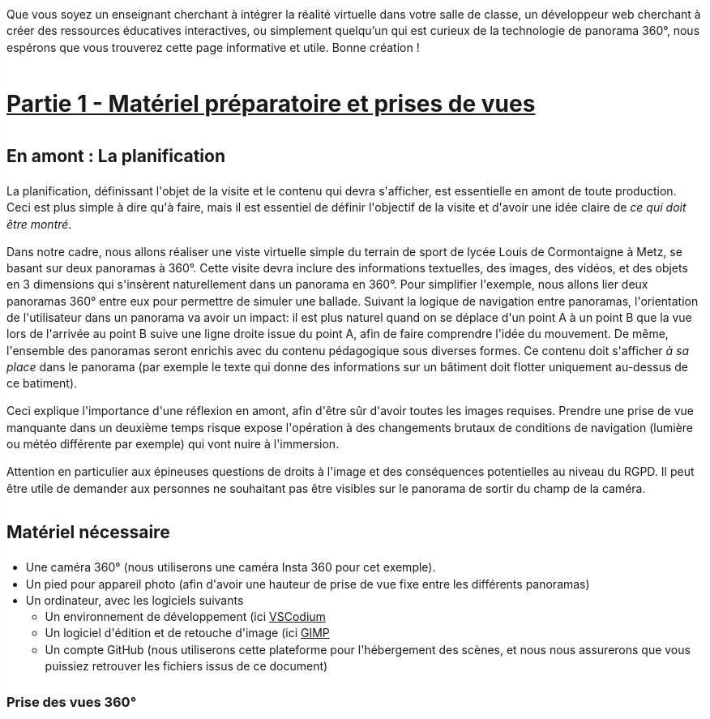Que vous soyez un enseignant cherchant à intégrer la réalité virtuelle dans votre salle de classe, un développeur web cherchant à créer des ressources éducatives interactives, ou simplement quelqu’un qui est curieux de la technologie de panorama 360°, nous espérons que vous trouverez cette page informative et utile. Bonne création !


# [Partie 1 - Matériel préparatoire et prises de vues](https://maximer37.github.io/VR-Markdown/guide1/partie1/index.html)


## En amont : La planification

La planification, définissant l'objet de la visite et le contenu qui devra s'afficher, est essentielle en amont de toute production. Ceci est plus simple à dire qu'à faire, mais il est essentiel de définir l'objectif de la visite et d'avoir une idée claire de *ce qui doit être montré*.

Dans notre cadre, nous allons réaliser une viste virtuelle simple du terrain de sport de lycée Louis de Cormontaigne à Metz, se basant sur deux panoramas à 360°. Cette visite devra inclure des informations textuelles, des images, des vidéos, et des objets en 3 dimensions qui s'insèrent naturellement dans un panorama en 360°. Pour simplifier l'exemple, nous allons lier deux panoramas 360° entre eux pour permettre de simuler une ballade. Suivant la logique de navigation entre panoramas, l'orientation de l'utilisateur dans un panorama va avoir un impact: il est plus naturel quand on se déplace d'un point A à un point B que la vue lors de l'arrivée au point B suive une ligne droite issue du point A, afin de faire comprendre l'idée du mouvement. De même, l'ensemble des panoramas seront enrichis avec du contenu pédagogique sous diverses formes. Ce contenu doit s'afficher *à sa place* dans le panorama (par exemple le texte qui donne des informations sur un bâtiment doit flotter uniquement au-dessus de ce batiment).

Ceci explique l'importance d'une réflexion en amont, afin d'être sûr d'avoir toutes les images requises. Prendre une prise de vue manquante dans un deuxième temps risque expose l'opération à des changements brutaux de conditions de navigation (lumière ou météo différente par exemple) qui vont nuire à l'immersion.

Attention en particulier aux épineuses questions de droits à l'image et des conséquences potentielles au niveau du RGPD. Il peut être utile de demander aux personnes ne souhaitant pas être visibles sur le panorama de sortir du champ de la caméra.

## Matériel nécessaire

- Une caméra 360° (nous utiliserons une caméra Insta 360 pour cet exemple). 
- Un pied pour appareil photo (afin d'avoir une hauteur de prise de vue fixe entre les différents panoramas)
- Un ordinateur, avec les logiciels suivants
  - Un environnement de développement (ici [VSCodium](https://vscodium.com)
  - Un logiciel d'édition et de retouche d'image (ici [GIMP](https://gimp.org)
  - Un compte GitHub (nous utiliserons cette plateforme pour l'hébergement des scènes, et nous nous assurerons que vous puissiez retrouver les fichiers issus de ce document)


### Prise des vues 360°
